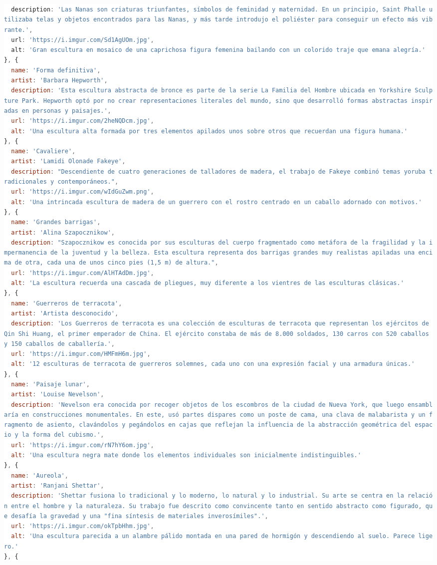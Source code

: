 ```js src/data.js
  description: 'Las Nanas son criaturas triunfantes, símbolos de feminidad y maternidad. En un principio, Saint Phalle utilizaba telas y objetos encontrados para las Nanas, y más tarde introdujo el poliéster para conseguir un efecto más vibrante.',
  url: 'https://i.imgur.com/Sd1AgUOm.jpg',
  alt: 'Gran escultura en mosaico de una caprichosa figura femenina bailando con un colorido traje que emana alegría.'
}, {
  name: 'Forma definitiva',
  artist: 'Barbara Hepworth',
  description: 'Esta escultura abstracta de bronce es parte de la serie La Familia del Hombre ubicada en Yorkshire Sculpture Park. Hepworth optó por no crear representaciones literales del mundo, sino que desarrolló formas abstractas inspiradas en personas y paisajes.',
  url: 'https://i.imgur.com/2heNQDcm.jpg',
  alt: 'Una escultura alta formada por tres elementos apilados unos sobre otros que recuerdan una figura humana.'
}, {
  name: 'Cavaliere',
  artist: 'Lamidi Olonade Fakeye',
  description: "Descendiente de cuatro generaciones de talladores de madera, el trabajo de Fakeye combinó temas yoruba tradicionales y contemporáneos.",
  url: 'https://i.imgur.com/wIdGuZwm.png',
  alt: 'Una intrincada escultura de madera de un guerrero con el rostro centrado en un caballo adornado con motivos.'
}, {
  name: 'Grandes barrigas',
  artist: 'Alina Szapocznikow',
  description: "Szapocznikow es conocida por sus esculturas del cuerpo fragmentado como metáfora de la fragilidad y la impermanencia de la juventud y la belleza. Esta escultura representa dos barrigas grandes muy realistas apiladas una encima de otra, cada una de unos cinco pies (1,5 m) de altura.",
  url: 'https://i.imgur.com/AlHTAdDm.jpg',
  alt: 'La escultura recuerda una cascada de pliegues, muy diferente a los vientres de las esculturas clásicas.'
}, {
  name: 'Guerreros de terracota',
  artist: 'Artista desconocido',
  description: 'Los Guerreros de terracota es una colección de esculturas de terracota que representan los ejércitos de Qin Shi Huang, el primer emperador de China. El ejército constaba de más de 8.000 soldados, 130 carros con 520 caballos y 150 caballos de caballería.',
  url: 'https://i.imgur.com/HMFmH6m.jpg',
  alt: '12 esculturas de terracota de guerreros solemnes, cada uno con una expresión facial y una armadura únicas.'
}, {
  name: 'Paisaje lunar',
  artist: 'Louise Nevelson',
  description: 'Nevelson era conocida por recoger objetos de los escombros de la ciudad de Nueva York, que luego ensamblaría en construcciones monumentales. En este, usó partes dispares como un poste de cama, una clava de malabarista y un fragmento de asiento, clavándolos y pegándolos en cajas que reflejan la influencia de la abstracción geométrica del espacio y la forma del cubismo.',
  url: 'https://i.imgur.com/rN7hY6om.jpg',
  alt: 'Una escultura negra mate donde los elementos individuales son inicialmente indistinguibles.'
}, {
  name: 'Aureola',
  artist: 'Ranjani Shettar',
  description: 'Shettar fusiona lo tradicional y lo moderno, lo natural y lo industrial. Su arte se centra en la relación entre el hombre y la naturaleza. Su trabajo fue descrito como convincente tanto en sentido abstracto como figurado, que desafía la gravedad y una "fina síntesis de materiales inverosímiles".',
  url: 'https://i.imgur.com/okTpbHhm.jpg',
  alt: 'Una escultura parecida a un alambre pálido montada en una pared de hormigón y descendiendo al suelo. Parece ligero.'
}, {
```